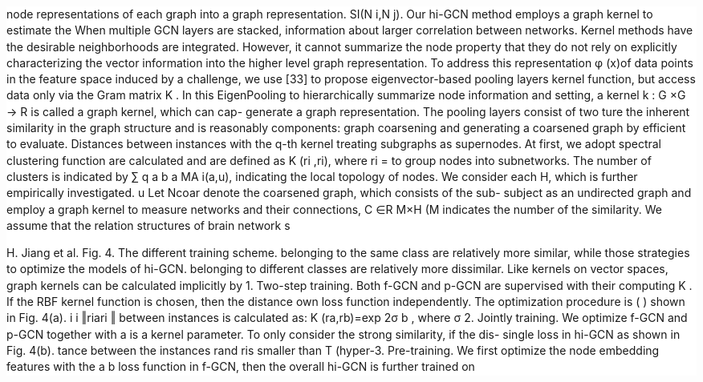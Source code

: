 node representations of each graph into a graph representation.                                                                                  SI(N    i,N    j).  Our  hi-GCN  method  employs  a  graph  kernel  to  estimate  the
      When     multiple     GCN     layers     are     stacked,     information     about     larger                                             correlation          between          networks.          Kernel          methods          have          the          desirable
neighborhoods are integrated. However, it cannot summarize the node                                                                              property    that    they    do    not    rely    on    explicitly    characterizing    the    vector
information into the higher level graph representation. To address this                                                                          representation          φ   (x)of    data    points    in    the    feature    space    induced    by    a
challenge,      we      use      [33]      to      propose      eigenvector-based      pooling      layers                                       kernel   function,   but   access   data   only   via   the   Gram   matrix     K                          .   In   this
EigenPooling               to              hierarchically              summarize              node              information              and     setting, a  kernel k        :                 G       ×G                                            →                                                   R                      is  called a  graph kernel,  which  can cap-
generate       a       graph       representation.       The       pooling       layers       consist       of       two                         ture     the     inherent     similarity     in     the     graph     structure     and     is     reasonably
components:     graph     coarsening     and     generating     a     coarsened     graph     by                                                 efficient  to  evaluate.  Distances  between  instances  with  the  q-th  kernel
treating subgraphs as supernodes. At first, we adopt spectral clustering                                                                         function       are      calculated      and       are      defined       as           K        (ri  ,ri),      where      ri      =
to group nodes into subnetworks. The number of clusters is indicated by                                                                          ∑                                                                                            q    a     b                      a
                                                                                                                                                      MA     i(a,u),  indicating  the  local  topology  of   nodes.  We  consider  each
H, which is further empirically investigated.                                                                                                         u
      Let            Ncoar denote     the     coarsened     graph,     which     consists     of     the     sub-                                subject  as  an  undirected  graph  and  employ  a  graph  kernel  to  measure
networks  and  their  connections,   C      ∈R                            M×H (M  indicates the  number  of                                      the similarity. We assume that the relation structures of brain network s

H. Jiang et al.
                                                                                                Fig.  4.            The different  training  scheme.
belonging     to     the     same     class     are     relatively     more     similar,     while     those                     strategies to optimize the models of hi-GCN.
belonging to different classes are relatively more dissimilar. Like kernels
on            vector            spaces,            graph            kernels            can            be            calculated            implicitly            by 1.     Two-step training. Both f-GCN and p-GCN are supervised with their
computing    K                          .   If  the   RBF  kernel   function  is  chosen,  then  the   distance                        own       loss       function       independently.       The       optimization       procedure       is
                                                                                     (                )                                shown in Fig. 4(a).
                                                                  i   i                     ‖ria ri  ‖
between instances is calculated as: K       (ra,rb)=exp                                         2σ b     , where σ                2.     Jointly      training.      We      optimize      f-GCN      and      p-GCN      together      with      a
is a kernel parameter. To only consider the strong similarity, if the dis-                                                             single loss in hi-GCN as shown in Fig. 4(b).
tance          between          the          instances          rand          ris          smaller          than          T          (hyper-3.     Pre-training. We first optimize the node embedding features with the
                                                       a             b                                                                 loss function in f-GCN, then the overall hi-GCN is further trained on